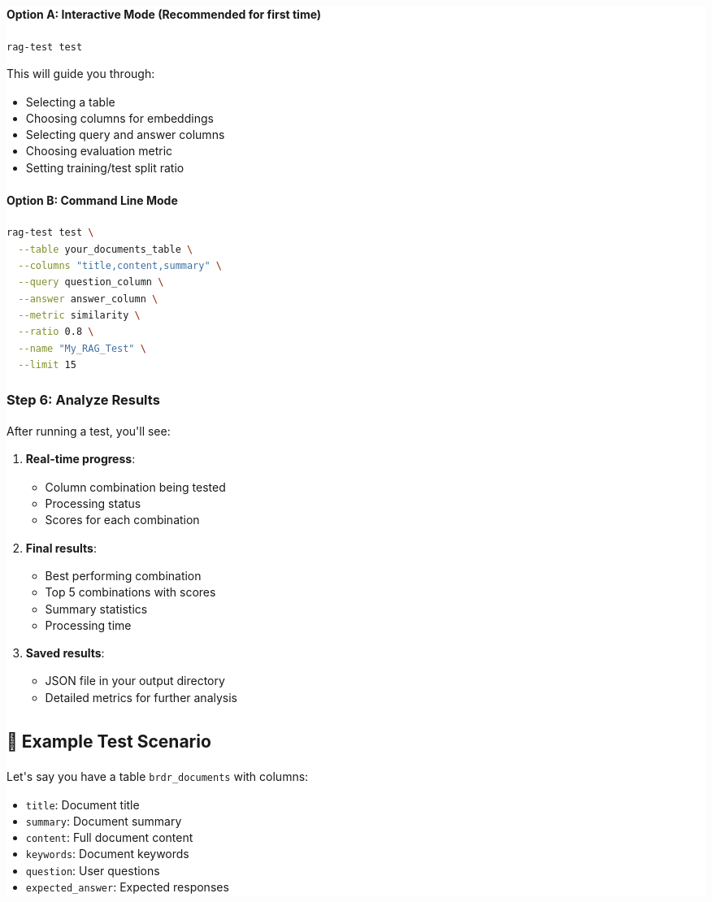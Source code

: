 #### Option A: Interactive Mode (Recommended for first time)

```bash
rag-test test
```

This will guide you through:
- Selecting a table
- Choosing columns for embeddings
- Selecting query and answer columns
- Choosing evaluation metric
- Setting training/test split ratio

#### Option B: Command Line Mode

```bash
rag-test test \
  --table your_documents_table \
  --columns "title,content,summary" \
  --query question_column \
  --answer answer_column \
  --metric similarity \
  --ratio 0.8 \
  --name "My_RAG_Test" \
  --limit 15
```

### Step 6: Analyze Results

After running a test, you'll see:

1. **Real-time progress**:
   - Column combination being tested
   - Processing status
   - Scores for each combination

2. **Final results**:
   - Best performing combination
   - Top 5 combinations with scores
   - Summary statistics
   - Processing time

3. **Saved results**:
   - JSON file in your output directory
   - Detailed metrics for further analysis

## 🎯 Example Test Scenario

Let's say you have a table `brdr_documents` with columns:
- `title`: Document title
- `summary`: Document summary  
- `content`: Full document content
- `keywords`: Document keywords
- `question`: User questions
- `expected_answer`: Expected responses
